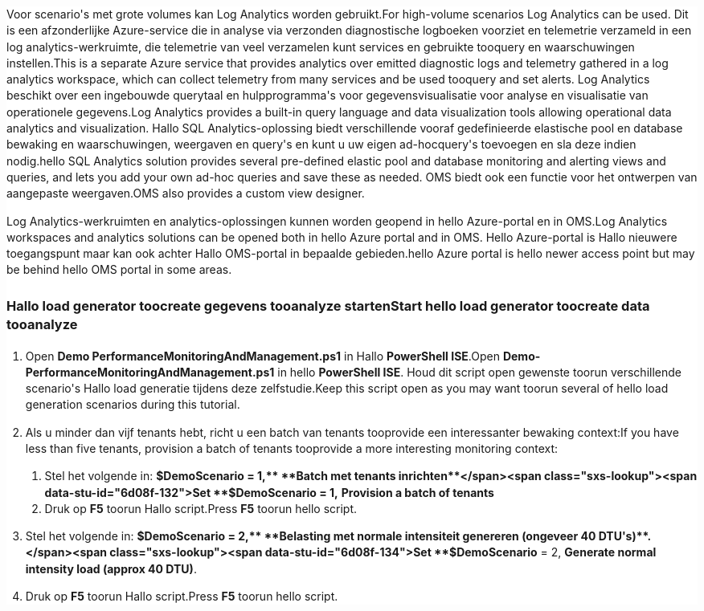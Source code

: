 <span data-ttu-id="6d08f-121">Voor scenario's met grote volumes kan Log Analytics worden gebruikt.</span><span class="sxs-lookup"><span data-stu-id="6d08f-121">For high-volume scenarios Log Analytics can be used.</span></span> <span data-ttu-id="6d08f-122">Dit is een afzonderlijke Azure-service die in analyse via verzonden diagnostische logboeken voorziet en telemetrie verzameld in een log analytics-werkruimte, die telemetrie van veel verzamelen kunt services en gebruikte tooquery en waarschuwingen instellen.</span><span class="sxs-lookup"><span data-stu-id="6d08f-122">This is a separate Azure service that provides analytics over emitted diagnostic logs and telemetry gathered in a log analytics workspace, which can collect telemetry from many services and be used tooquery and set alerts.</span></span> <span data-ttu-id="6d08f-123">Log Analytics beschikt over een ingebouwde querytaal en hulpprogramma's voor gegevensvisualisatie voor analyse en visualisatie van operationele gegevens.</span><span class="sxs-lookup"><span data-stu-id="6d08f-123">Log Analytics provides a built-in query language and data visualization tools allowing operational data analytics and visualization.</span></span> <span data-ttu-id="6d08f-124">Hallo SQL Analytics-oplossing biedt verschillende vooraf gedefinieerde elastische pool en database bewaking en waarschuwingen, weergaven en query's en kunt u uw eigen ad-hocquery's toevoegen en sla deze indien nodig.</span><span class="sxs-lookup"><span data-stu-id="6d08f-124">hello SQL Analytics solution provides several pre-defined elastic pool and database monitoring and alerting views and queries, and lets you add your own ad-hoc queries and save these as needed.</span></span> <span data-ttu-id="6d08f-125">OMS biedt ook een functie voor het ontwerpen van aangepaste weergaven.</span><span class="sxs-lookup"><span data-stu-id="6d08f-125">OMS also provides a custom view designer.</span></span>

<span data-ttu-id="6d08f-126">Log Analytics-werkruimten en analytics-oplossingen kunnen worden geopend in hello Azure-portal en in OMS.</span><span class="sxs-lookup"><span data-stu-id="6d08f-126">Log Analytics workspaces and analytics solutions can be opened both in hello Azure portal and in OMS.</span></span> <span data-ttu-id="6d08f-127">Hello Azure-portal is Hallo nieuwere toegangspunt maar kan ook achter Hallo OMS-portal in bepaalde gebieden.</span><span class="sxs-lookup"><span data-stu-id="6d08f-127">hello Azure portal is hello newer access point but may be behind hello OMS portal in some areas.</span></span>

### <a name="start-hello-load-generator-toocreate-data-tooanalyze"></a><span data-ttu-id="6d08f-128">Hallo load generator toocreate gegevens tooanalyze starten</span><span class="sxs-lookup"><span data-stu-id="6d08f-128">Start hello load generator toocreate data tooanalyze</span></span>

1. <span data-ttu-id="6d08f-129">Open **Demo PerformanceMonitoringAndManagement.ps1** in Hallo **PowerShell ISE**.</span><span class="sxs-lookup"><span data-stu-id="6d08f-129">Open **Demo-PerformanceMonitoringAndManagement.ps1** in hello **PowerShell ISE**.</span></span> <span data-ttu-id="6d08f-130">Houd dit script open gewenste toorun verschillende scenario's Hallo load generatie tijdens deze zelfstudie.</span><span class="sxs-lookup"><span data-stu-id="6d08f-130">Keep this script open as you may want toorun several of hello load generation scenarios during this tutorial.</span></span>
1. <span data-ttu-id="6d08f-131">Als u minder dan vijf tenants hebt, richt u een batch van tenants tooprovide een interessanter bewaking context:</span><span class="sxs-lookup"><span data-stu-id="6d08f-131">If you have less than five tenants, provision a batch of tenants tooprovide a more interesting monitoring context:</span></span>
   1. <span data-ttu-id="6d08f-132">Stel het volgende in: **$DemoScenario = 1,** **Batch met tenants inrichten**</span><span class="sxs-lookup"><span data-stu-id="6d08f-132">Set **$DemoScenario = 1,** **Provision a batch of tenants**</span></span>
   1. <span data-ttu-id="6d08f-133">Druk op **F5** toorun Hallo script.</span><span class="sxs-lookup"><span data-stu-id="6d08f-133">Press **F5** toorun hello script.</span></span>

1. <span data-ttu-id="6d08f-134">Stel het volgende in: **$DemoScenario = 2,** **Belasting met normale intensiteit genereren (ongeveer 40 DTU's)**.</span><span class="sxs-lookup"><span data-stu-id="6d08f-134">Set **$DemoScenario** = 2, **Generate normal intensity load (approx 40 DTU)**.</span></span>
1. <span data-ttu-id="6d08f-135">Druk op **F5** toorun Hallo script.</span><span class="sxs-lookup"><span data-stu-id="6d08f-135">Press **F5** toorun hello script.</span></span>
